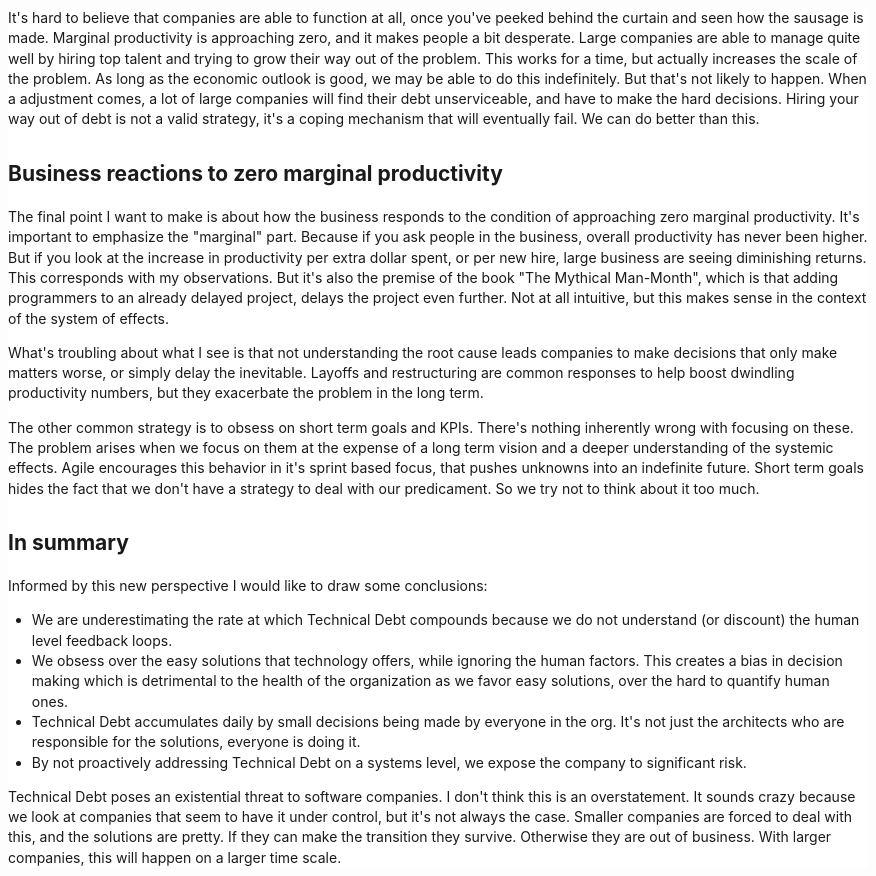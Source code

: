 It's hard to believe that companies are able to function at all, once you've peeked behind the curtain and seen how the sausage is made.  Marginal productivity is approaching zero, and it makes people a bit desperate.  Large companies are able to manage quite well by hiring top talent and trying to grow their way out of the problem.  This works for a time, but actually increases the scale of the problem.  As long as the economic outlook is good, we may be able to do this indefinitely.  But that's not likely to happen.  When a adjustment comes, a lot of large companies will find their debt unserviceable, and have to make the hard decisions.  Hiring your way out of debt is not a valid strategy, it's a coping mechanism that will eventually fail.  We can do better than this.


## Business reactions to zero marginal productivity

The final point I want to make is about how the business responds to the condition of approaching
zero marginal productivity.  It's important to emphasize the "marginal" part.  Because if you ask
people in the business, overall productivity has never been higher.  But if you look at the increase
in productivity per extra dollar spent, or per new hire, large business are seeing diminishing
returns.  This corresponds with my observations. But it's also the premise of the book "The Mythical
Man-Month", which is that adding programmers to an already delayed project, delays the project even
further.  Not at all intuitive, but this makes sense in the context of the system of effects.

What's troubling about what I see is that not understanding the root cause leads companies to make
decisions that only make matters worse, or simply delay the inevitable.  Layoffs and restructuring
are common responses to help boost dwindling productivity numbers, but they exacerbate the problem
in the long term.

The other common strategy is to obsess on short term goals and KPIs.  There's nothing inherently
wrong with focusing on these.  The problem arises when we focus on them at the expense of a long
term vision and a deeper understanding of the systemic effects.  Agile encourages this behavior in
it's sprint based focus, that pushes unknowns into an indefinite future.  Short term goals hides the
fact that we don't have a strategy to deal with our predicament.  So we try not to think about it
too much.

## In summary

Informed by this new perspective I would like to draw some conclusions:

- We are underestimating the rate at which Technical Debt compounds because we do not understand (or discount) the human level feedback loops.
- We obsess over the easy solutions that technology offers, while ignoring the human factors.  This creates a bias in decision making which is detrimental to the health of the organization as we favor easy solutions, over the hard to quantify human ones.
- Technical Debt accumulates daily by small decisions being made by everyone in the org.  It's not just the architects who are responsible for the solutions, everyone is doing it.
- By not proactively addressing Technical Debt on a systems level, we expose the company to significant risk.

Technical Debt poses an existential threat to software companies.  I don't think this is an overstatement.  It sounds crazy because we look at companies that seem to have it under control, but it's not always the case.  Smaller companies are forced to deal with this, and the solutions are pretty.  If they can make the transition they survive. Otherwise they are out of business.  With larger companies, this will happen on a larger time scale.

